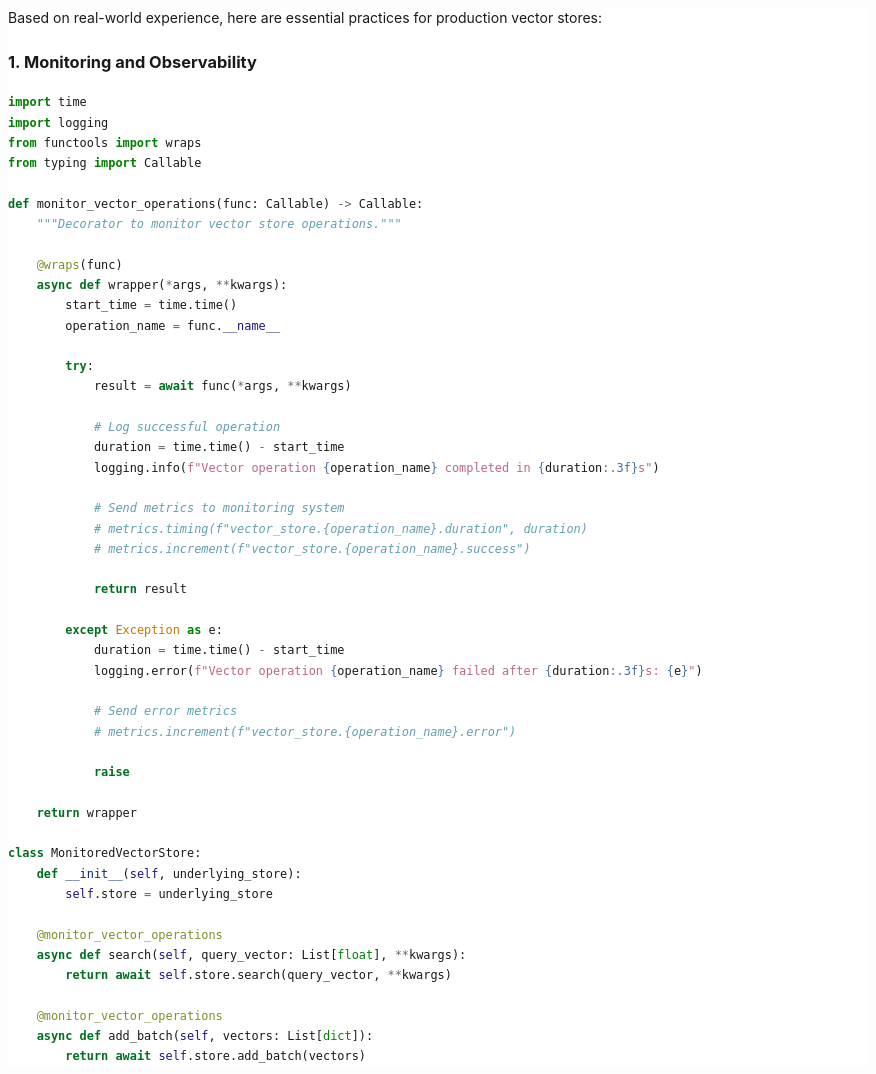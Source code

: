 Based on real-world experience, here are essential practices for production vector stores:

### 1. Monitoring and Observability

```python
import time
import logging
from functools import wraps
from typing import Callable

def monitor_vector_operations(func: Callable) -> Callable:
    """Decorator to monitor vector store operations."""

    @wraps(func)
    async def wrapper(*args, **kwargs):
        start_time = time.time()
        operation_name = func.__name__

        try:
            result = await func(*args, **kwargs)

            # Log successful operation
            duration = time.time() - start_time
            logging.info(f"Vector operation {operation_name} completed in {duration:.3f}s")

            # Send metrics to monitoring system
            # metrics.timing(f"vector_store.{operation_name}.duration", duration)
            # metrics.increment(f"vector_store.{operation_name}.success")

            return result

        except Exception as e:
            duration = time.time() - start_time
            logging.error(f"Vector operation {operation_name} failed after {duration:.3f}s: {e}")

            # Send error metrics
            # metrics.increment(f"vector_store.{operation_name}.error")

            raise

    return wrapper

class MonitoredVectorStore:
    def __init__(self, underlying_store):
        self.store = underlying_store

    @monitor_vector_operations
    async def search(self, query_vector: List[float], **kwargs):
        return await self.store.search(query_vector, **kwargs)

    @monitor_vector_operations
    async def add_batch(self, vectors: List[dict]):
        return await self.store.add_batch(vectors)
```
